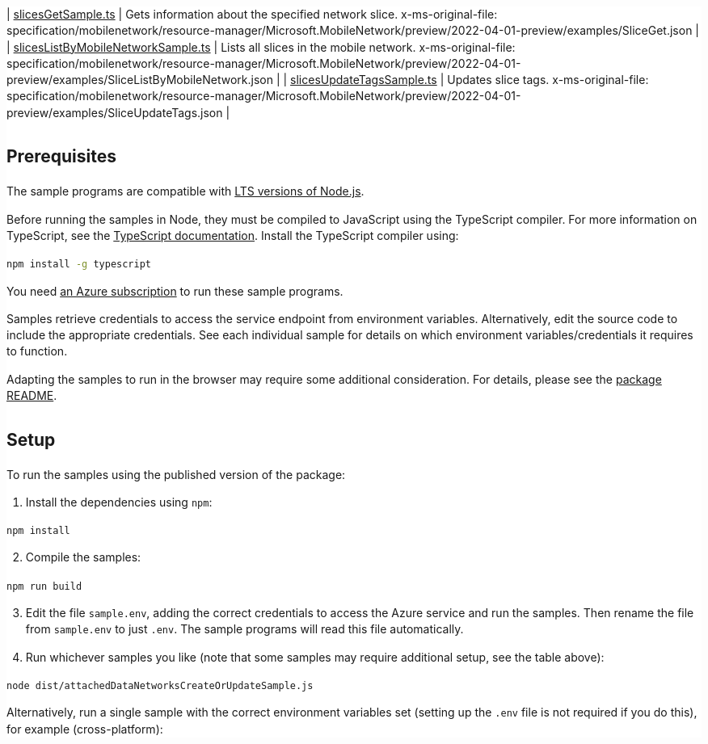 | [slicesGetSample.ts][slicesgetsample]                                                                                 | Gets information about the specified network slice. x-ms-original-file: specification/mobilenetwork/resource-manager/Microsoft.MobileNetwork/preview/2022-04-01-preview/examples/SliceGet.json                                                                       |
| [slicesListByMobileNetworkSample.ts][sliceslistbymobilenetworksample]                                                 | Lists all slices in the mobile network. x-ms-original-file: specification/mobilenetwork/resource-manager/Microsoft.MobileNetwork/preview/2022-04-01-preview/examples/SliceListByMobileNetwork.json                                                                   |
| [slicesUpdateTagsSample.ts][slicesupdatetagssample]                                                                   | Updates slice tags. x-ms-original-file: specification/mobilenetwork/resource-manager/Microsoft.MobileNetwork/preview/2022-04-01-preview/examples/SliceUpdateTags.json                                                                                                |

## Prerequisites

The sample programs are compatible with [LTS versions of Node.js](https://github.com/nodejs/release#release-schedule).

Before running the samples in Node, they must be compiled to JavaScript using the TypeScript compiler. For more information on TypeScript, see the [TypeScript documentation][typescript]. Install the TypeScript compiler using:

```bash
npm install -g typescript
```

You need [an Azure subscription][freesub] to run these sample programs.

Samples retrieve credentials to access the service endpoint from environment variables. Alternatively, edit the source code to include the appropriate credentials. See each individual sample for details on which environment variables/credentials it requires to function.

Adapting the samples to run in the browser may require some additional consideration. For details, please see the [package README][package].

## Setup

To run the samples using the published version of the package:

1. Install the dependencies using `npm`:

```bash
npm install
```

2. Compile the samples:

```bash
npm run build
```

3. Edit the file `sample.env`, adding the correct credentials to access the Azure service and run the samples. Then rename the file from `sample.env` to just `.env`. The sample programs will read this file automatically.

4. Run whichever samples you like (note that some samples may require additional setup, see the table above):

```bash
node dist/attachedDataNetworksCreateOrUpdateSample.js
```

Alternatively, run a single sample with the correct environment variables set (setting up the `.env` file is not required if you do this), for example (cross-platform):


[attacheddatanetworkscreateorupdatesample]: https://github.com/Azure/azure-sdk-for-js/blob/main/sdk/mobilenetwork/arm-mobilenetwork/samples/v1-beta/typescript/src/attachedDataNetworksCreateOrUpdateSample.ts
[attacheddatanetworksdeletesample]: https://github.com/Azure/azure-sdk-for-js/blob/main/sdk/mobilenetwork/arm-mobilenetwork/samples/v1-beta/typescript/src/attachedDataNetworksDeleteSample.ts
[attacheddatanetworksgetsample]: https://github.com/Azure/azure-sdk-for-js/blob/main/sdk/mobilenetwork/arm-mobilenetwork/samples/v1-beta/typescript/src/attachedDataNetworksGetSample.ts
[attacheddatanetworkslistbypacketcoredataplanesample]: https://github.com/Azure/azure-sdk-for-js/blob/main/sdk/mobilenetwork/arm-mobilenetwork/samples/v1-beta/typescript/src/attachedDataNetworksListByPacketCoreDataPlaneSample.ts
[attacheddatanetworksupdatetagssample]: https://github.com/Azure/azure-sdk-for-js/blob/main/sdk/mobilenetwork/arm-mobilenetwork/samples/v1-beta/typescript/src/attachedDataNetworksUpdateTagsSample.ts
[datanetworkscreateorupdatesample]: https://github.com/Azure/azure-sdk-for-js/blob/main/sdk/mobilenetwork/arm-mobilenetwork/samples/v1-beta/typescript/src/dataNetworksCreateOrUpdateSample.ts
[datanetworksdeletesample]: https://github.com/Azure/azure-sdk-for-js/blob/main/sdk/mobilenetwork/arm-mobilenetwork/samples/v1-beta/typescript/src/dataNetworksDeleteSample.ts
[datanetworksgetsample]: https://github.com/Azure/azure-sdk-for-js/blob/main/sdk/mobilenetwork/arm-mobilenetwork/samples/v1-beta/typescript/src/dataNetworksGetSample.ts
[datanetworkslistbymobilenetworksample]: https://github.com/Azure/azure-sdk-for-js/blob/main/sdk/mobilenetwork/arm-mobilenetwork/samples/v1-beta/typescript/src/dataNetworksListByMobileNetworkSample.ts
[datanetworksupdatetagssample]: https://github.com/Azure/azure-sdk-for-js/blob/main/sdk/mobilenetwork/arm-mobilenetwork/samples/v1-beta/typescript/src/dataNetworksUpdateTagsSample.ts
[mobilenetworkscreateorupdatesample]: https://github.com/Azure/azure-sdk-for-js/blob/main/sdk/mobilenetwork/arm-mobilenetwork/samples/v1-beta/typescript/src/mobileNetworksCreateOrUpdateSample.ts
[mobilenetworksdeletesample]: https://github.com/Azure/azure-sdk-for-js/blob/main/sdk/mobilenetwork/arm-mobilenetwork/samples/v1-beta/typescript/src/mobileNetworksDeleteSample.ts
[mobilenetworksgetsample]: https://github.com/Azure/azure-sdk-for-js/blob/main/sdk/mobilenetwork/arm-mobilenetwork/samples/v1-beta/typescript/src/mobileNetworksGetSample.ts
[mobilenetworkslistbyresourcegroupsample]: https://github.com/Azure/azure-sdk-for-js/blob/main/sdk/mobilenetwork/arm-mobilenetwork/samples/v1-beta/typescript/src/mobileNetworksListByResourceGroupSample.ts
[mobilenetworkslistbysubscriptionsample]: https://github.com/Azure/azure-sdk-for-js/blob/main/sdk/mobilenetwork/arm-mobilenetwork/samples/v1-beta/typescript/src/mobileNetworksListBySubscriptionSample.ts
[mobilenetworkslistsimidssample]: https://github.com/Azure/azure-sdk-for-js/blob/main/sdk/mobilenetwork/arm-mobilenetwork/samples/v1-beta/typescript/src/mobileNetworksListSimIdsSample.ts
[mobilenetworksupdatetagssample]: https://github.com/Azure/azure-sdk-for-js/blob/main/sdk/mobilenetwork/arm-mobilenetwork/samples/v1-beta/typescript/src/mobileNetworksUpdateTagsSample.ts
[operationslistsample]: https://github.com/Azure/azure-sdk-for-js/blob/main/sdk/mobilenetwork/arm-mobilenetwork/samples/v1-beta/typescript/src/operationsListSample.ts
[packetcorecontrolplaneversionsgetsample]: https://github.com/Azure/azure-sdk-for-js/blob/main/sdk/mobilenetwork/arm-mobilenetwork/samples/v1-beta/typescript/src/packetCoreControlPlaneVersionsGetSample.ts
[packetcorecontrolplaneversionslistbyresourcegroupsample]: https://github.com/Azure/azure-sdk-for-js/blob/main/sdk/mobilenetwork/arm-mobilenetwork/samples/v1-beta/typescript/src/packetCoreControlPlaneVersionsListByResourceGroupSample.ts
[packetcorecontrolplanescreateorupdatesample]: https://github.com/Azure/azure-sdk-for-js/blob/main/sdk/mobilenetwork/arm-mobilenetwork/samples/v1-beta/typescript/src/packetCoreControlPlanesCreateOrUpdateSample.ts
[packetcorecontrolplanesdeletesample]: https://github.com/Azure/azure-sdk-for-js/blob/main/sdk/mobilenetwork/arm-mobilenetwork/samples/v1-beta/typescript/src/packetCoreControlPlanesDeleteSample.ts
[packetcorecontrolplanesgetsample]: https://github.com/Azure/azure-sdk-for-js/blob/main/sdk/mobilenetwork/arm-mobilenetwork/samples/v1-beta/typescript/src/packetCoreControlPlanesGetSample.ts
[packetcorecontrolplaneslistbyresourcegroupsample]: https://github.com/Azure/azure-sdk-for-js/blob/main/sdk/mobilenetwork/arm-mobilenetwork/samples/v1-beta/typescript/src/packetCoreControlPlanesListByResourceGroupSample.ts
[packetcorecontrolplaneslistbysubscriptionsample]: https://github.com/Azure/azure-sdk-for-js/blob/main/sdk/mobilenetwork/arm-mobilenetwork/samples/v1-beta/typescript/src/packetCoreControlPlanesListBySubscriptionSample.ts
[packetcorecontrolplanesupdatetagssample]: https://github.com/Azure/azure-sdk-for-js/blob/main/sdk/mobilenetwork/arm-mobilenetwork/samples/v1-beta/typescript/src/packetCoreControlPlanesUpdateTagsSample.ts
[packetcoredataplanescreateorupdatesample]: https://github.com/Azure/azure-sdk-for-js/blob/main/sdk/mobilenetwork/arm-mobilenetwork/samples/v1-beta/typescript/src/packetCoreDataPlanesCreateOrUpdateSample.ts
[packetcoredataplanesdeletesample]: https://github.com/Azure/azure-sdk-for-js/blob/main/sdk/mobilenetwork/arm-mobilenetwork/samples/v1-beta/typescript/src/packetCoreDataPlanesDeleteSample.ts
[packetcoredataplanesgetsample]: https://github.com/Azure/azure-sdk-for-js/blob/main/sdk/mobilenetwork/arm-mobilenetwork/samples/v1-beta/typescript/src/packetCoreDataPlanesGetSample.ts
[packetcoredataplaneslistbypacketcorecontrolplanesample]: https://github.com/Azure/azure-sdk-for-js/blob/main/sdk/mobilenetwork/arm-mobilenetwork/samples/v1-beta/typescript/src/packetCoreDataPlanesListByPacketCoreControlPlaneSample.ts
[packetcoredataplanesupdatetagssample]: https://github.com/Azure/azure-sdk-for-js/blob/main/sdk/mobilenetwork/arm-mobilenetwork/samples/v1-beta/typescript/src/packetCoreDataPlanesUpdateTagsSample.ts
[servicescreateorupdatesample]: https://github.com/Azure/azure-sdk-for-js/blob/main/sdk/mobilenetwork/arm-mobilenetwork/samples/v1-beta/typescript/src/servicesCreateOrUpdateSample.ts
[servicesdeletesample]: https://github.com/Azure/azure-sdk-for-js/blob/main/sdk/mobilenetwork/arm-mobilenetwork/samples/v1-beta/typescript/src/servicesDeleteSample.ts
[servicesgetsample]: https://github.com/Azure/azure-sdk-for-js/blob/main/sdk/mobilenetwork/arm-mobilenetwork/samples/v1-beta/typescript/src/servicesGetSample.ts
[serviceslistbymobilenetworksample]: https://github.com/Azure/azure-sdk-for-js/blob/main/sdk/mobilenetwork/arm-mobilenetwork/samples/v1-beta/typescript/src/servicesListByMobileNetworkSample.ts
[servicesupdatetagssample]: https://github.com/Azure/azure-sdk-for-js/blob/main/sdk/mobilenetwork/arm-mobilenetwork/samples/v1-beta/typescript/src/servicesUpdateTagsSample.ts
[simgroupscreateorupdatesample]: https://github.com/Azure/azure-sdk-for-js/blob/main/sdk/mobilenetwork/arm-mobilenetwork/samples/v1-beta/typescript/src/simGroupsCreateOrUpdateSample.ts
[simgroupsdeletesample]: https://github.com/Azure/azure-sdk-for-js/blob/main/sdk/mobilenetwork/arm-mobilenetwork/samples/v1-beta/typescript/src/simGroupsDeleteSample.ts
[simgroupsgetsample]: https://github.com/Azure/azure-sdk-for-js/blob/main/sdk/mobilenetwork/arm-mobilenetwork/samples/v1-beta/typescript/src/simGroupsGetSample.ts
[simgroupslistbyresourcegroupsample]: https://github.com/Azure/azure-sdk-for-js/blob/main/sdk/mobilenetwork/arm-mobilenetwork/samples/v1-beta/typescript/src/simGroupsListByResourceGroupSample.ts
[simgroupslistbysubscriptionsample]: https://github.com/Azure/azure-sdk-for-js/blob/main/sdk/mobilenetwork/arm-mobilenetwork/samples/v1-beta/typescript/src/simGroupsListBySubscriptionSample.ts
[simgroupsupdatetagssample]: https://github.com/Azure/azure-sdk-for-js/blob/main/sdk/mobilenetwork/arm-mobilenetwork/samples/v1-beta/typescript/src/simGroupsUpdateTagsSample.ts
[simpoliciescreateorupdatesample]: https://github.com/Azure/azure-sdk-for-js/blob/main/sdk/mobilenetwork/arm-mobilenetwork/samples/v1-beta/typescript/src/simPoliciesCreateOrUpdateSample.ts
[simpoliciesdeletesample]: https://github.com/Azure/azure-sdk-for-js/blob/main/sdk/mobilenetwork/arm-mobilenetwork/samples/v1-beta/typescript/src/simPoliciesDeleteSample.ts
[simpoliciesgetsample]: https://github.com/Azure/azure-sdk-for-js/blob/main/sdk/mobilenetwork/arm-mobilenetwork/samples/v1-beta/typescript/src/simPoliciesGetSample.ts
[simpolicieslistbymobilenetworksample]: https://github.com/Azure/azure-sdk-for-js/blob/main/sdk/mobilenetwork/arm-mobilenetwork/samples/v1-beta/typescript/src/simPoliciesListByMobileNetworkSample.ts
[simpoliciesupdatetagssample]: https://github.com/Azure/azure-sdk-for-js/blob/main/sdk/mobilenetwork/arm-mobilenetwork/samples/v1-beta/typescript/src/simPoliciesUpdateTagsSample.ts
[simscreateorupdatesample]: https://github.com/Azure/azure-sdk-for-js/blob/main/sdk/mobilenetwork/arm-mobilenetwork/samples/v1-beta/typescript/src/simsCreateOrUpdateSample.ts
[simsdeletesample]: https://github.com/Azure/azure-sdk-for-js/blob/main/sdk/mobilenetwork/arm-mobilenetwork/samples/v1-beta/typescript/src/simsDeleteSample.ts
[simsgetsample]: https://github.com/Azure/azure-sdk-for-js/blob/main/sdk/mobilenetwork/arm-mobilenetwork/samples/v1-beta/typescript/src/simsGetSample.ts
[simslistbysimgroupsample]: https://github.com/Azure/azure-sdk-for-js/blob/main/sdk/mobilenetwork/arm-mobilenetwork/samples/v1-beta/typescript/src/simsListBySimGroupSample.ts
[sitescreateorupdatesample]: https://github.com/Azure/azure-sdk-for-js/blob/main/sdk/mobilenetwork/arm-mobilenetwork/samples/v1-beta/typescript/src/sitesCreateOrUpdateSample.ts
[sitesdeletesample]: https://github.com/Azure/azure-sdk-for-js/blob/main/sdk/mobilenetwork/arm-mobilenetwork/samples/v1-beta/typescript/src/sitesDeleteSample.ts
[sitesgetsample]: https://github.com/Azure/azure-sdk-for-js/blob/main/sdk/mobilenetwork/arm-mobilenetwork/samples/v1-beta/typescript/src/sitesGetSample.ts
[siteslistbymobilenetworksample]: https://github.com/Azure/azure-sdk-for-js/blob/main/sdk/mobilenetwork/arm-mobilenetwork/samples/v1-beta/typescript/src/sitesListByMobileNetworkSample.ts
[sitesupdatetagssample]: https://github.com/Azure/azure-sdk-for-js/blob/main/sdk/mobilenetwork/arm-mobilenetwork/samples/v1-beta/typescript/src/sitesUpdateTagsSample.ts
[slicescreateorupdatesample]: https://github.com/Azure/azure-sdk-for-js/blob/main/sdk/mobilenetwork/arm-mobilenetwork/samples/v1-beta/typescript/src/slicesCreateOrUpdateSample.ts
[slicesdeletesample]: https://github.com/Azure/azure-sdk-for-js/blob/main/sdk/mobilenetwork/arm-mobilenetwork/samples/v1-beta/typescript/src/slicesDeleteSample.ts
[slicesgetsample]: https://github.com/Azure/azure-sdk-for-js/blob/main/sdk/mobilenetwork/arm-mobilenetwork/samples/v1-beta/typescript/src/slicesGetSample.ts
[sliceslistbymobilenetworksample]: https://github.com/Azure/azure-sdk-for-js/blob/main/sdk/mobilenetwork/arm-mobilenetwork/samples/v1-beta/typescript/src/slicesListByMobileNetworkSample.ts
[slicesupdatetagssample]: https://github.com/Azure/azure-sdk-for-js/blob/main/sdk/mobilenetwork/arm-mobilenetwork/samples/v1-beta/typescript/src/slicesUpdateTagsSample.ts
[apiref]: https://docs.microsoft.com/javascript/api/@azure/arm-mobilenetwork?view=azure-node-preview
[freesub]: https://azure.microsoft.com/free/
[package]: https://github.com/Azure/azure-sdk-for-js/tree/main/sdk/mobilenetwork/arm-mobilenetwork/README.md
[typescript]: https://www.typescriptlang.org/docs/home.html